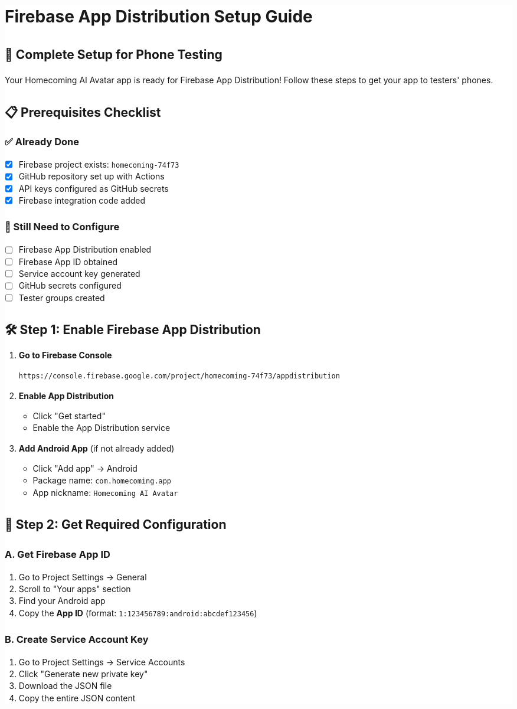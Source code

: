 # Firebase App Distribution Setup Guide

## 🚀 Complete Setup for Phone Testing

Your Homecoming AI Avatar app is ready for Firebase App Distribution! Follow these steps to get your app to testers' phones.

## 📋 Prerequisites Checklist

### ✅ Already Done
- [x] Firebase project exists: `homecoming-74f73`
- [x] GitHub repository set up with Actions
- [x] API keys configured as GitHub secrets
- [x] Firebase integration code added

### 🔧 Still Need to Configure
- [ ] Firebase App Distribution enabled
- [ ] Firebase App ID obtained
- [ ] Service account key generated
- [ ] GitHub secrets configured
- [ ] Tester groups created

## 🛠️ Step 1: Enable Firebase App Distribution

1. **Go to Firebase Console**
   ```
   https://console.firebase.google.com/project/homecoming-74f73/appdistribution
   ```

2. **Enable App Distribution**
   - Click "Get started"
   - Enable the App Distribution service

3. **Add Android App** (if not already added)
   - Click "Add app" → Android
   - Package name: `com.homecoming.app`
   - App nickname: `Homecoming AI Avatar`

## 🔑 Step 2: Get Required Configuration

### A. Get Firebase App ID
1. Go to Project Settings → General
2. Scroll to "Your apps" section
3. Find your Android app
4. Copy the **App ID** (format: `1:123456789:android:abcdef123456`)

### B. Create Service Account Key
1. Go to Project Settings → Service Accounts
2. Click "Generate new private key"
3. Download the JSON file
4. Copy the entire JSON content
